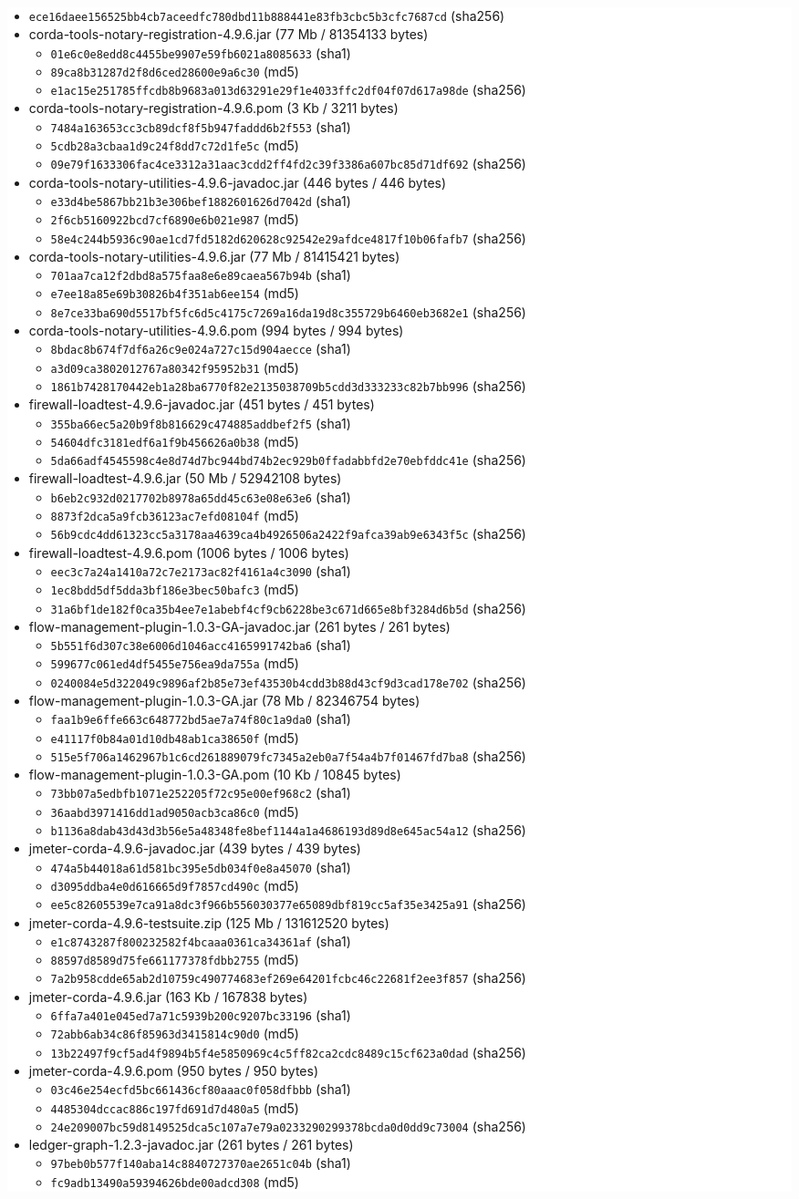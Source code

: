   * `ece16daee156525bb4cb7aceedfc780dbd11b888441e83fb3cbc5b3cfc7687cd` (sha256)
* corda-tools-notary-registration-4.9.6.jar (77 Mb / 81354133 bytes)
  * `01e6c0e8edd8c4455be9907e59fb6021a8085633` (sha1)
  * `89ca8b31287d2f8d6ced28600e9a6c30` (md5)
  * `e1ac15e251785ffcdb8b9683a013d63291e29f1e4033ffc2df04f07d617a98de` (sha256)
* corda-tools-notary-registration-4.9.6.pom (3 Kb / 3211 bytes)
  * `7484a163653cc3cb89dcf8f5b947faddd6b2f553` (sha1)
  * `5cdb28a3cbaa1d9c24f8dd7c72d1fe5c` (md5)
  * `09e79f1633306fac4ce3312a31aac3cdd2ff4fd2c39f3386a607bc85d71df692` (sha256)
* corda-tools-notary-utilities-4.9.6-javadoc.jar (446 bytes / 446 bytes)
  * `e33d4be5867bb21b3e306bef1882601626d7042d` (sha1)
  * `2f6cb5160922bcd7cf6890e6b021e987` (md5)
  * `58e4c244b5936c90ae1cd7fd5182d620628c92542e29afdce4817f10b06fafb7` (sha256)
* corda-tools-notary-utilities-4.9.6.jar (77 Mb / 81415421 bytes)
  * `701aa7ca12f2dbd8a575faa8e6e89caea567b94b` (sha1)
  * `e7ee18a85e69b30826b4f351ab6ee154` (md5)
  * `8e7ce33ba690d5517bf5fc6d5c4175c7269a16da19d8c355729b6460eb3682e1` (sha256)
* corda-tools-notary-utilities-4.9.6.pom (994 bytes / 994 bytes)
  * `8bdac8b674f7df6a26c9e024a727c15d904aecce` (sha1)
  * `a3d09ca3802012767a80342f95952b31` (md5)
  * `1861b7428170442eb1a28ba6770f82e2135038709b5cdd3d333233c82b7bb996` (sha256)
* firewall-loadtest-4.9.6-javadoc.jar (451 bytes / 451 bytes)
  * `355ba66ec5a20b9f8b816629c474885addbef2f5` (sha1)
  * `54604dfc3181edf6a1f9b456626a0b38` (md5)
  * `5da66adf4545598c4e8d74d7bc944bd74b2ec929b0ffadabbfd2e70ebfddc41e` (sha256)
* firewall-loadtest-4.9.6.jar (50 Mb / 52942108 bytes)
  * `b6eb2c932d0217702b8978a65dd45c63e08e63e6` (sha1)
  * `8873f2dca5a9fcb36123ac7efd08104f` (md5)
  * `56b9cdc4dd61323cc5a3178aa4639ca4b4926506a2422f9afca39ab9e6343f5c` (sha256)
* firewall-loadtest-4.9.6.pom (1006 bytes / 1006 bytes)
  * `eec3c7a24a1410a72c7e2173ac82f4161a4c3090` (sha1)
  * `1ec8bdd5df5dda3bf186e3bec50bafc3` (md5)
  * `31a6bf1de182f0ca35b4ee7e1abebf4cf9cb6228be3c671d665e8bf3284d6b5d` (sha256)
* flow-management-plugin-1.0.3-GA-javadoc.jar (261 bytes / 261 bytes)
  * `5b551f6d307c38e6006d1046acc4165991742ba6` (sha1)
  * `599677c061ed4df5455e756ea9da755a` (md5)
  * `0240084e5d322049c9896af2b85e73ef43530b4cdd3b88d43cf9d3cad178e702` (sha256)
* flow-management-plugin-1.0.3-GA.jar (78 Mb / 82346754 bytes)
  * `faa1b9e6ffe663c648772bd5ae7a74f80c1a9da0` (sha1)
  * `e41117f0b84a01d10db48ab1ca38650f` (md5)
  * `515e5f706a1462967b1c6cd261889079fc7345a2eb0a7f54a4b7f01467fd7ba8` (sha256)
* flow-management-plugin-1.0.3-GA.pom (10 Kb / 10845 bytes)
  * `73bb07a5edbfb1071e252205f72c95e00ef968c2` (sha1)
  * `36aabd3971416dd1ad9050acb3ca86c0` (md5)
  * `b1136a8dab43d43d3b56e5a48348fe8bef1144a1a4686193d89d8e645ac54a12` (sha256)
* jmeter-corda-4.9.6-javadoc.jar (439 bytes / 439 bytes)
  * `474a5b44018a61d581bc395e5db034f0e8a45070` (sha1)
  * `d3095ddba4e0d616665d9f7857cd490c` (md5)
  * `ee5c82605539e7ca91a8dc3f966b556030377e65089dbf819cc5af35e3425a91` (sha256)
* jmeter-corda-4.9.6-testsuite.zip (125 Mb / 131612520 bytes)
  * `e1c8743287f800232582f4bcaaa0361ca34361af` (sha1)
  * `88597d8589d75fe661177378fdbb2755` (md5)
  * `7a2b958cdde65ab2d10759c490774683ef269e64201fcbc46c22681f2ee3f857` (sha256)
* jmeter-corda-4.9.6.jar (163 Kb / 167838 bytes)
  * `6ffa7a401e045ed7a71c5939b200c9207bc33196` (sha1)
  * `72abb6ab34c86f85963d3415814c90d0` (md5)
  * `13b22497f9cf5ad4f9894b5f4e5850969c4c5ff82ca2cdc8489c15cf623a0dad` (sha256)
* jmeter-corda-4.9.6.pom (950 bytes / 950 bytes)
  * `03c46e254ecfd5bc661436cf80aaac0f058dfbbb` (sha1)
  * `4485304dccac886c197fd691d7d480a5` (md5)
  * `24e209007bc59d8149525dca5c107a7e79a0233290299378bcda0d0dd9c73004` (sha256)
* ledger-graph-1.2.3-javadoc.jar (261 bytes / 261 bytes)
  * `97beb0b577f140aba14c8840727370ae2651c04b` (sha1)
  * `fc9adb13490a59394626bde00adcd308` (md5)